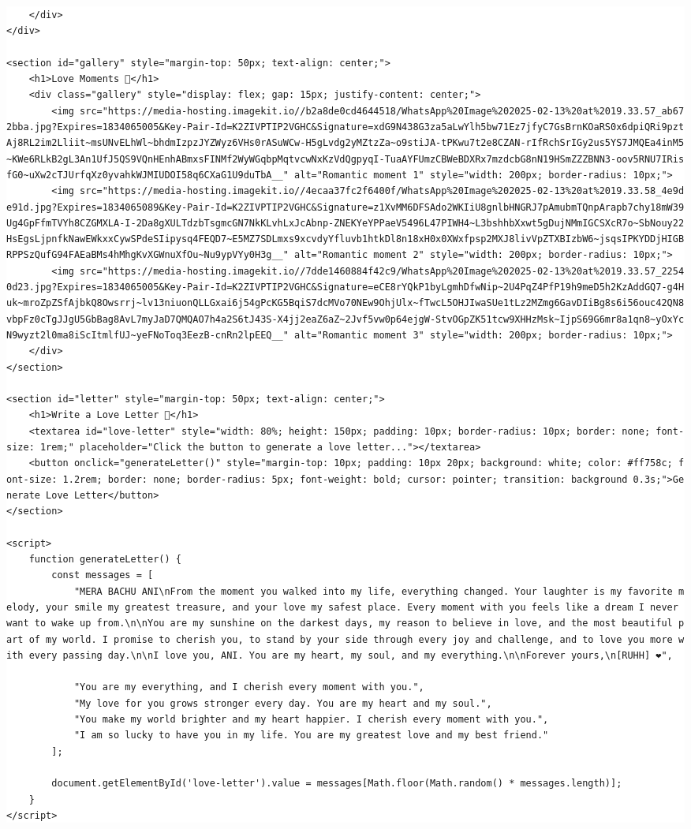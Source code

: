         </div>
    </div>

    <section id="gallery" style="margin-top: 50px; text-align: center;">
        <h1>Love Moments 💖</h1>
        <div class="gallery" style="display: flex; gap: 15px; justify-content: center;">
            <img src="https://media-hosting.imagekit.io//b2a8de0cd4644518/WhatsApp%20Image%202025-02-13%20at%2019.33.57_ab672bba.jpg?Expires=1834065005&Key-Pair-Id=K2ZIVPTIP2VGHC&Signature=xdG9N438G3za5aLwYlh5bw71Ez7jfyC7GsBrnKOaRS0x6dpiQRi9pztAj8RL2im2Lliit~msUNvELhWl~bhdmIzpzJYZWyz6VHs0rASuWCw-H5gLvdg2yMZtzZa~o9stiJA-tPKwu7t2e8CZAN-rIfRchSrIGy2us5YS7JMQEa4inM5~KWe6RLkB2gL3An1UfJ5QS9VQnHEnhABmxsFINMf2WyWGqbpMqtvcwNxKzVdQgpyqI-TuaAYFUmzCBWeBDXRx7mzdcbG8nN19HSmZZZBNN3-oov5RNU7IRisfG0~uXw2cTJUrfqXz0yvahkWJMIUDOI58q6CXaG1U9duTbA__" alt="Romantic moment 1" style="width: 200px; border-radius: 10px;">
            <img src="https://media-hosting.imagekit.io//4ecaa37fc2f6400f/WhatsApp%20Image%202025-02-13%20at%2019.33.58_4e9de91d.jpg?Expires=1834065089&Key-Pair-Id=K2ZIVPTIP2VGHC&Signature=z1XvMM6DFSAdo2WKIiU8gnlbHNGRJ7pAmubmTQnpArapb7chy18mW39Ug4GpFfmTVYh8CZGMXLA-I-2Da8gXULTdzbTsgmcGN7NkKLvhLxJcAbnp-ZNEKYeYPPaeV5496L47PIWH4~L3bshhbXxwt5gDujNMmIGCSXcR7o~SbNouy22HsEgsLjpnfkNawEWkxxCywSPdeSIipysq4FEQD7~E5MZ7SDLmxs9xcvdyYfluvb1htkDl8n18xH0x0XWxfpsp2MXJ8livVpZTXBIzbW6~jsqsIPKYDDjHIGBRPPSzQufG94FAEaBMs4hMhgKvXGWnuXfOu~Nu9ypVYy0H3g__" alt="Romantic moment 2" style="width: 200px; border-radius: 10px;">
            <img src="https://media-hosting.imagekit.io//7dde1460884f42c9/WhatsApp%20Image%202025-02-13%20at%2019.33.57_22540d23.jpg?Expires=1834065005&Key-Pair-Id=K2ZIVPTIP2VGHC&Signature=eCE8rYQkP1byLgmhDfwNip~2U4PqZ4PfP19h9meD5h2KzAddGQ7-g4Huk~mroZpZSfAjbkQ8Owsrrj~lv13niuonQLLGxai6j54gPcKG5BqiS7dcMVo70NEw9OhjUlx~fTwcL5OHJIwaSUe1tLz2MZmg6GavDIiBg8s6i56ouc42QN8vbpFz0cTgJJgU5GbBag8AvL7myJaD7QMQAO7h4a2S6tJ43S-X4jj2eaZ6aZ~2Jvf5vw0p64ejgW-StvOGpZK51tcw9XHHzMsk~IjpS69G6mr8a1qn8~yOxYcN9wyzt2l0ma8iScItmlfUJ~yeFNoToq3EezB-cnRn2lpEEQ__" alt="Romantic moment 3" style="width: 200px; border-radius: 10px;">
        </div>
    </section>

    <section id="letter" style="margin-top: 50px; text-align: center;">
        <h1>Write a Love Letter 💌</h1>
        <textarea id="love-letter" style="width: 80%; height: 150px; padding: 10px; border-radius: 10px; border: none; font-size: 1rem;" placeholder="Click the button to generate a love letter..."></textarea>
        <button onclick="generateLetter()" style="margin-top: 10px; padding: 10px 20px; background: white; color: #ff758c; font-size: 1.2rem; border: none; border-radius: 5px; font-weight: bold; cursor: pointer; transition: background 0.3s;">Generate Love Letter</button>
    </section>

    <script>
        function generateLetter() {
            const messages = [
                "MERA BACHU ANI\nFrom the moment you walked into my life, everything changed. Your laughter is my favorite melody, your smile my greatest treasure, and your love my safest place. Every moment with you feels like a dream I never want to wake up from.\n\nYou are my sunshine on the darkest days, my reason to believe in love, and the most beautiful part of my world. I promise to cherish you, to stand by your side through every joy and challenge, and to love you more with every passing day.\n\nI love you, ANI. You are my heart, my soul, and my everything.\n\nForever yours,\n[RUHH] ❤",

                "You are my everything, and I cherish every moment with you.",
                "My love for you grows stronger every day. You are my heart and my soul.",
                "You make my world brighter and my heart happier. I cherish every moment with you.",
                "I am so lucky to have you in my life. You are my greatest love and my best friend."
            ];
            
            document.getElementById('love-letter').value = messages[Math.floor(Math.random() * messages.length)];
        }
    </script>
</body>
</html>
